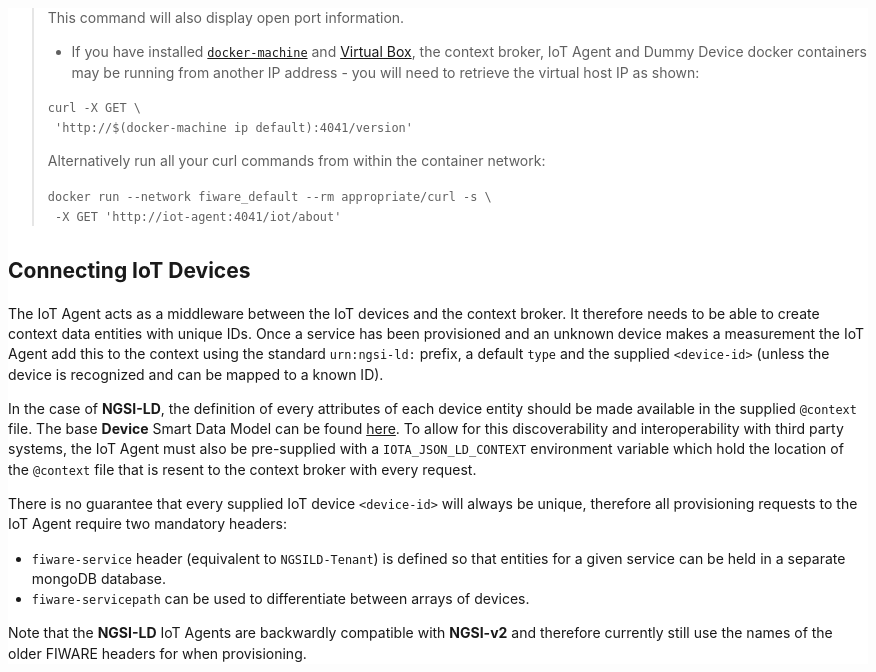 > This command will also display open port information.
>
> -   If you have installed [`docker-machine`](https://docs.docker.com/machine/) and
>     [Virtual Box](https://www.virtualbox.org/), the context broker, IoT Agent and Dummy Device docker containers may
>     be running from another IP address - you will need to retrieve the virtual host IP as shown:
>
> ```console
> curl -X GET \
>  'http://$(docker-machine ip default):4041/version'
> ```
>
> Alternatively run all your curl commands from within the container network:
>
> ```console
> docker run --network fiware_default --rm appropriate/curl -s \
>  -X GET 'http://iot-agent:4041/iot/about'
> ```

## Connecting IoT Devices

The IoT Agent acts as a middleware between the IoT devices and the context broker. It therefore needs to be able to
create context data entities with unique IDs. Once a service has been provisioned and an unknown device makes a
measurement the IoT Agent add this to the context using the standard `urn:ngsi-ld:` prefix, a default `type` and the
supplied `<device-id>` (unless the device is recognized and can be mapped to a known ID).

In the case of **NGSI-LD**, the definition of every attributes of each device entity should be made available in the
supplied `@context` file. The base **Device** Smart Data Model can be found
[here](https://swagger.lab.fiware.org/?url=https://fiware.github.io/tutorials.NGSI-LD/swagger/device.yaml). To allow for
this discoverability and interoperability with third party systems, the IoT Agent must also be pre-supplied with a
`IOTA_JSON_LD_CONTEXT` environment variable which hold the location of the `@context` file that is resent to the context
broker with every request.

There is no guarantee that every supplied IoT device `<device-id>` will always be unique, therefore all provisioning
requests to the IoT Agent require two mandatory headers:

-   `fiware-service` header (equivalent to `NGSILD-Tenant`) is defined so that entities for a given service can be held
    in a separate mongoDB database.
-   `fiware-servicepath` can be used to differentiate between arrays of devices.

Note that the **NGSI-LD** IoT Agents are backwardly compatible with **NGSI-v2** and therefore currently still use the
names of the older FIWARE headers for when provisioning.
